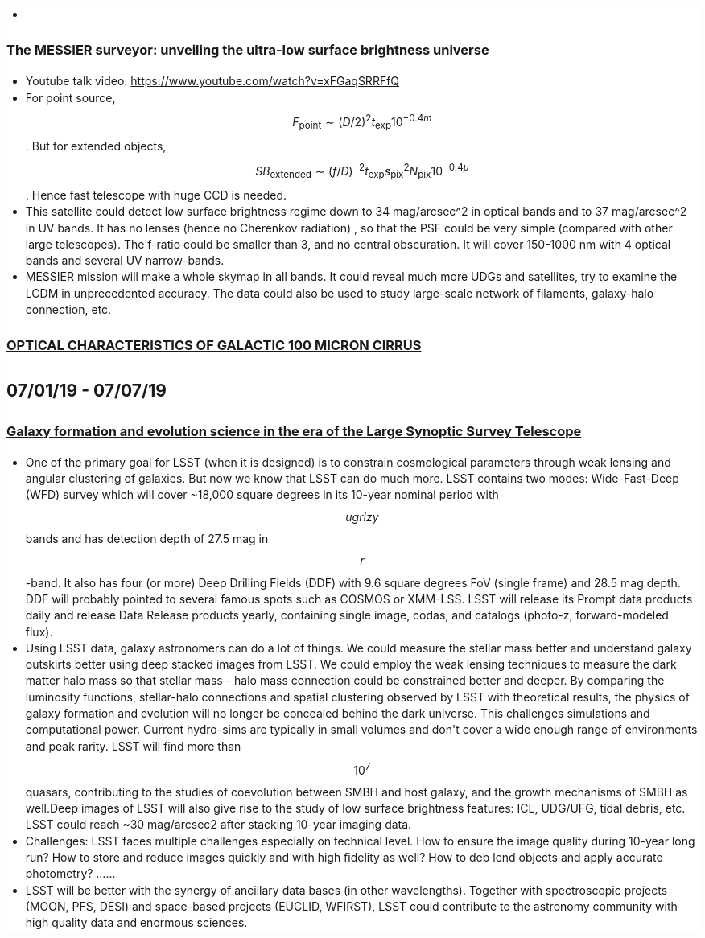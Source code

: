 - 

### [The MESSIER surveyor: unveiling the ultra-low surface brightness universe](https://www.cambridge.org/core/journals/proceedings-of-the-international-astronomical-union/article/messier-surveyor-unveiling-the-ultralow-surface-brightness-universe/7B703B76C671159B7B99ED8324D49984)

- Youtube talk video: https://www.youtube.com/watch?v=xFGaqSRRFfQ
- For point source, $$F_{\text{point}} \sim (D/2)^2 t_{\text{exp}} 10^{-0.4 m}$$. But for extended objects, $$SB_{\text{extended}}\sim (f/D)^{-2} t_{\text{exp}} s^2_{\text{pix}} N_{\text{pix}} 10^{-0.4 \mu}$$. Hence fast telescope with huge CCD is needed.
- This satellite could detect low surface brightness regime down to 34 mag/arcsec^2 in optical bands and to 37 mag/arcsec^2 in UV bands. It has no lenses (hence no Cherenkov radiation) , so that the PSF could be very simple (compared with other large telescopes). The f-ratio could be smaller than 3, and no central obscuration. It will cover 150-1000 nm with 4 optical bands and several UV narrow-bands.
- MESSIER mission will make a whole skymap in all bands. It could reveal much more UDGs and satellites, try to examine the LCDM in unprecedented accuracy. The data could also be used to study large-scale network of filaments, galaxy-halo connection, etc.

### [OPTICAL CHARACTERISTICS OF GALACTIC 100 MICRON CIRRUS](http://articles.adsabs.harvard.edu/cgi-bin/nph-iarticle_query?1989ApJ...346..773G&amp;data_type=PDF_HIGH&amp;whole_paper=YES&amp;type=PRINTER&amp;filetype=.pdf)



## 07/01/19 - 07/07/19

### [Galaxy formation and evolution science in the era of the Large Synoptic Survey Telescope](https://www.nature.com/articles/s42254-019-0067-x#article-info)

- One of the primary goal for LSST (when it is designed) is to constrain cosmological parameters through weak lensing and angular clustering of galaxies. But now we know that LSST can do much more. LSST contains two modes: Wide-Fast-Deep (WFD) survey which will cover ~18,000 square degrees in its 10-year nominal period with $$ugrizy$$ bands and has detection depth of 27.5 mag in $$r$$-band. It also has four (or more) Deep Drilling Fields (DDF) with 9.6 square degrees FoV (single frame) and 28.5 mag depth. DDF will probably pointed to several famous spots such as COSMOS or XMM-LSS. LSST will release its Prompt data products daily and release Data Release products yearly, containing single image, codas, and catalogs (photo-z, forward-modeled flux). 
- Using LSST data, galaxy astronomers can do a lot of things. We could measure the stellar mass better and understand galaxy outskirts better using deep stacked images from LSST. We could employ the weak lensing techniques to measure the dark matter halo mass so that stellar mass - halo mass connection could be constrained better and deeper. By comparing the luminosity functions, stellar-halo connections and spatial clustering observed by LSST with theoretical results, the physics of galaxy formation and evolution will no longer be concealed behind the dark universe. This challenges simulations and computational power. Current hydro-sims are typically in small volumes and don't cover a wide enough range of environments and peak rarity. LSST will find more than $$10^7$$ quasars, contributing to the studies of coevolution between SMBH and host galaxy, and the growth mechanisms of SMBH as well.Deep images of LSST will also give rise to the study of low surface brightness features: ICL, UDG/UFG, tidal debris, etc. LSST could reach ~30 mag/arcsec2 after stacking 10-year imaging data.
- Challenges: LSST faces multiple challenges especially on technical level. How to ensure the image quality during 10-year long run? How to store and reduce images quickly and with high fidelity as well? How to deb lend objects and apply accurate photometry? …...
- LSST will be better with the synergy of ancillary data bases (in other wavelengths). Together with spectroscopic projects (MOON, PFS, DESI) and space-based projects (EUCLID, WFIRST), LSST could contribute to the astronomy community with high quality data and enormous sciences.
